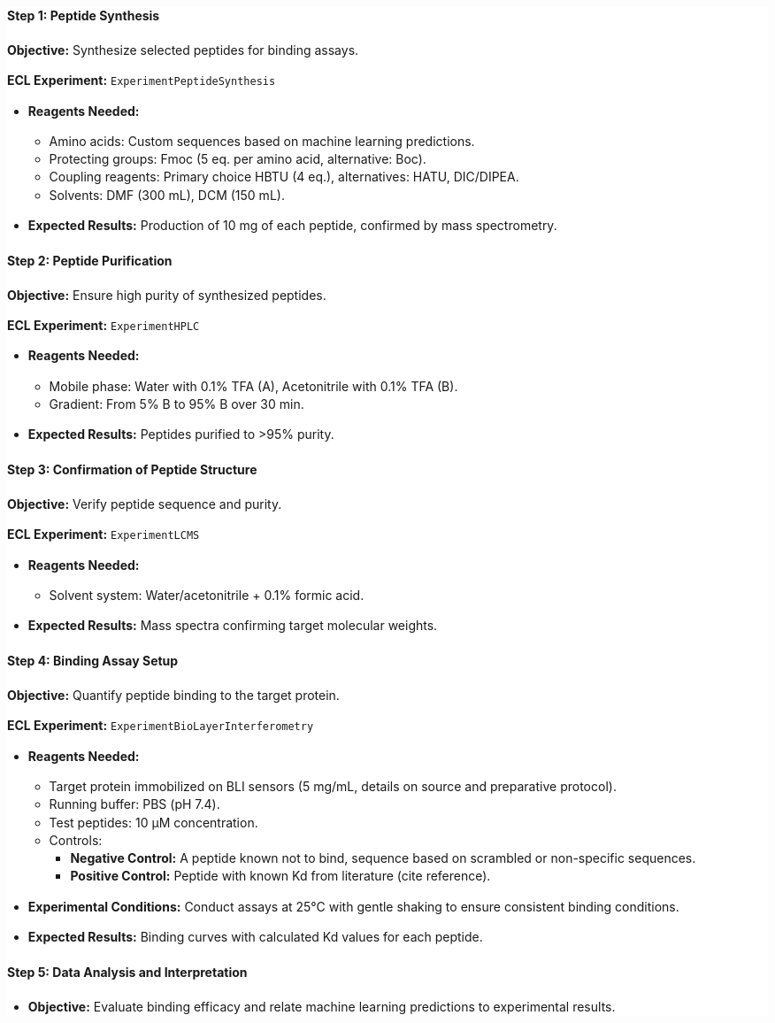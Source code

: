 #### Step 1: Peptide Synthesis
**Objective:** Synthesize selected peptides for binding assays.

**ECL Experiment:** `ExperimentPeptideSynthesis`

- **Reagents Needed:**
  - Amino acids: Custom sequences based on machine learning predictions.
  - Protecting groups: Fmoc (5 eq. per amino acid, alternative: Boc).
  - Coupling reagents: Primary choice HBTU (4 eq.), alternatives: HATU, DIC/DIPEA.
  - Solvents: DMF (300 mL), DCM (150 mL).

- **Expected Results:** Production of 10 mg of each peptide, confirmed by mass spectrometry.

#### Step 2: Peptide Purification
**Objective:** Ensure high purity of synthesized peptides.

**ECL Experiment:** `ExperimentHPLC`

- **Reagents Needed:**
  - Mobile phase: Water with 0.1% TFA (A), Acetonitrile with 0.1% TFA (B).
  - Gradient: From 5% B to 95% B over 30 min.

- **Expected Results:** Peptides purified to >95% purity.

#### Step 3: Confirmation of Peptide Structure
**Objective:** Verify peptide sequence and purity.

**ECL Experiment:** `ExperimentLCMS`

- **Reagents Needed:** 
  - Solvent system: Water/acetonitrile + 0.1% formic acid.

- **Expected Results:** Mass spectra confirming target molecular weights.

#### Step 4: Binding Assay Setup
**Objective:** Quantify peptide binding to the target protein.

**ECL Experiment:** `ExperimentBioLayerInterferometry`

- **Reagents Needed:**
  - Target protein immobilized on BLI sensors (5 mg/mL, details on source and preparative protocol).
  - Running buffer: PBS (pH 7.4).
  - Test peptides: 10 µM concentration.
  - Controls:
    - **Negative Control:** A peptide known not to bind, sequence based on scrambled or non-specific sequences.
    - **Positive Control:** Peptide with known Kd from literature (cite reference).

- **Experimental Conditions:** Conduct assays at 25°C with gentle shaking to ensure consistent binding conditions.

- **Expected Results:** Binding curves with calculated Kd values for each peptide.

#### Step 5: Data Analysis and Interpretation
- **Objective:** Evaluate binding efficacy and relate machine learning predictions to experimental results.
